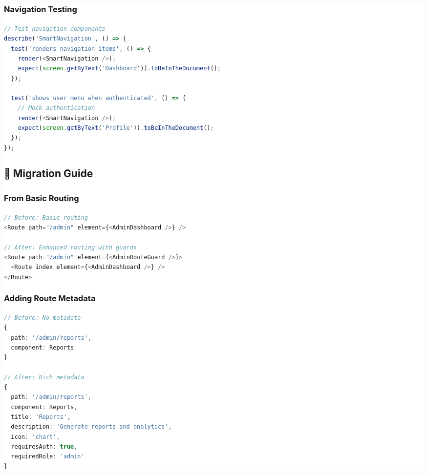 ### Navigation Testing

```typescript
// Test navigation components
describe('SmartNavigation', () => {
  test('renders navigation items', () => {
    render(<SmartNavigation />);
    expect(screen.getByText('Dashboard')).toBeInTheDocument();
  });
  
  test('shows user menu when authenticated', () => {
    // Mock authentication
    render(<SmartNavigation />);
    expect(screen.getByText('Profile')).toBeInTheDocument();
  });
});
```

## 🔄 Migration Guide

### From Basic Routing

```typescript
// Before: Basic routing
<Route path="/admin" element={<AdminDashboard />} />

// After: Enhanced routing with guards
<Route path="/admin" element={<AdminRouteGuard />}>
  <Route index element={<AdminDashboard />} />
</Route>
```

### Adding Route Metadata

```typescript
// Before: No metadata
{
  path: '/admin/reports',
  component: Reports
}

// After: Rich metadata
{
  path: '/admin/reports',
  component: Reports,
  title: 'Reports',
  description: 'Generate reports and analytics',
  icon: 'chart',
  requiresAuth: true,
  requiredRole: 'admin'
}
```
